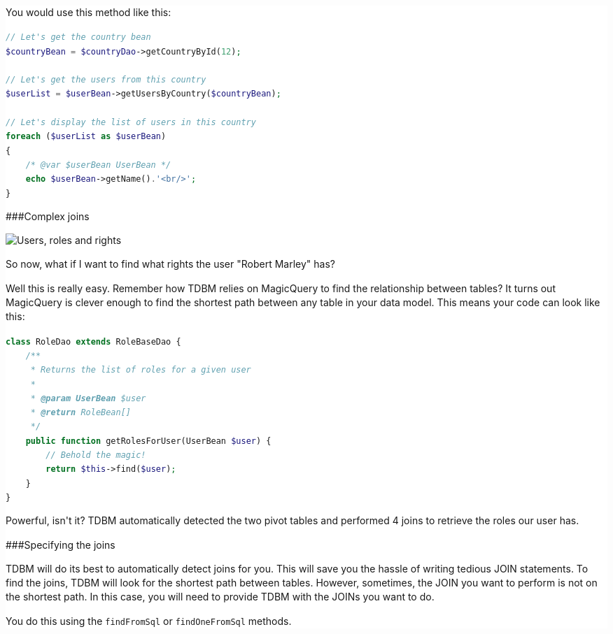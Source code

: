 You would use this method like this:

```php
// Let's get the country bean
$countryBean = $countryDao->getCountryById(12);

// Let's get the users from this country
$userList = $userBean->getUsersByCountry($countryBean);

// Let's display the list of users in this country
foreach ($userList as $userBean)
{
	/* @var $userBean UserBean */
	echo $userBean->getName().'<br/>';
}
```

###Complex joins

![Users, roles and rights](images/user_role_right.png)

So now, what if I want to find what rights the user "Robert Marley" has?

Well this is really easy. Remember how TDBM relies on MagicQuery to find the relationship between tables?
It turns out MagicQuery is clever enough to find the shortest path between any table in your data model. This means
your code can look like this:

```php
class RoleDao extends RoleBaseDao {
 	/**
	 * Returns the list of roles for a given user
	 *
	 * @param UserBean $user
	 * @return RoleBean[]
	 */
	public function getRolesForUser(UserBean $user) {
		// Behold the magic!
		return $this->find($user);
	}
}
```

Powerful, isn't it? TDBM automatically detected the two pivot tables and performed 4 joins to retrieve the roles our user has.<br/>

###Specifying the joins

TDBM will do its best to automatically detect joins for you. This will save you the hassle of writing tedious JOIN statements.
To find the joins, TDBM will look for the shortest path between tables. However, sometimes, the JOIN you want to perform is not on the shortest path. In this case, you will need to provide TDBM with the JOINs you want to do.

You do this using the `findFromSql` or `findOneFromSql` methods.
